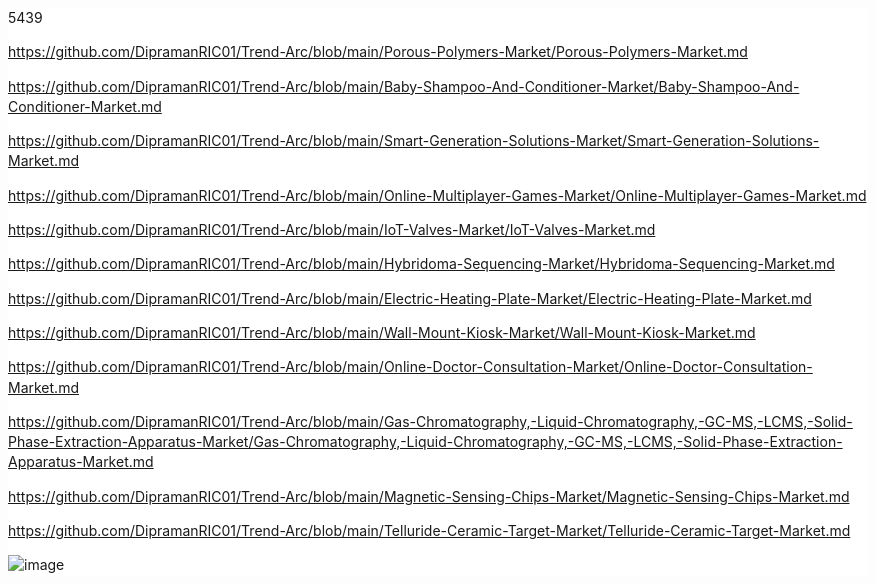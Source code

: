 5439</p><p><a href="https://github.com/DipramanRIC01/Trend-Arc/blob/main/Porous-Polymers-Market/Porous-Polymers-Market.md">https://github.com/DipramanRIC01/Trend-Arc/blob/main/Porous-Polymers-Market/Porous-Polymers-Market.md</a></p><p><a href="https://github.com/DipramanRIC01/Trend-Arc/blob/main/Baby-Shampoo-And-Conditioner-Market/Baby-Shampoo-And-Conditioner-Market.md">https://github.com/DipramanRIC01/Trend-Arc/blob/main/Baby-Shampoo-And-Conditioner-Market/Baby-Shampoo-And-Conditioner-Market.md</a></p><p><a href="https://github.com/DipramanRIC01/Trend-Arc/blob/main/Smart-Generation-Solutions-Market/Smart-Generation-Solutions-Market.md">https://github.com/DipramanRIC01/Trend-Arc/blob/main/Smart-Generation-Solutions-Market/Smart-Generation-Solutions-Market.md</a></p><p><a href="https://github.com/DipramanRIC01/Trend-Arc/blob/main/Online-Multiplayer-Games-Market/Online-Multiplayer-Games-Market.md">https://github.com/DipramanRIC01/Trend-Arc/blob/main/Online-Multiplayer-Games-Market/Online-Multiplayer-Games-Market.md</a></p><p><a href="https://github.com/DipramanRIC01/Trend-Arc/blob/main/IoT-Valves-Market/IoT-Valves-Market.md">https://github.com/DipramanRIC01/Trend-Arc/blob/main/IoT-Valves-Market/IoT-Valves-Market.md</a></p><p><a href="https://github.com/DipramanRIC01/Trend-Arc/blob/main/Hybridoma-Sequencing-Market/Hybridoma-Sequencing-Market.md">https://github.com/DipramanRIC01/Trend-Arc/blob/main/Hybridoma-Sequencing-Market/Hybridoma-Sequencing-Market.md</a></p><p><a href="https://github.com/DipramanRIC01/Trend-Arc/blob/main/Electric-Heating-Plate-Market/Electric-Heating-Plate-Market.md">https://github.com/DipramanRIC01/Trend-Arc/blob/main/Electric-Heating-Plate-Market/Electric-Heating-Plate-Market.md</a></p><p><a href="https://github.com/DipramanRIC01/Trend-Arc/blob/main/Wall-Mount-Kiosk-Market/Wall-Mount-Kiosk-Market.md">https://github.com/DipramanRIC01/Trend-Arc/blob/main/Wall-Mount-Kiosk-Market/Wall-Mount-Kiosk-Market.md</a></p><p><a href="https://github.com/DipramanRIC01/Trend-Arc/blob/main/Online-Doctor-Consultation-Market/Online-Doctor-Consultation-Market.md">https://github.com/DipramanRIC01/Trend-Arc/blob/main/Online-Doctor-Consultation-Market/Online-Doctor-Consultation-Market.md</a></p><p><a href="https://github.com/DipramanRIC01/Trend-Arc/blob/main/Gas-Chromatography,-Liquid-Chromatography,-GC-MS,-LCMS,-Solid-Phase-Extraction-Apparatus-Market/Gas-Chromatography,-Liquid-Chromatography,-GC-MS,-LCMS,-Solid-Phase-Extraction-Apparatus-Market.md">https://github.com/DipramanRIC01/Trend-Arc/blob/main/Gas-Chromatography,-Liquid-Chromatography,-GC-MS,-LCMS,-Solid-Phase-Extraction-Apparatus-Market/Gas-Chromatography,-Liquid-Chromatography,-GC-MS,-LCMS,-Solid-Phase-Extraction-Apparatus-Market.md</a></p><p><a href="https://github.com/DipramanRIC01/Trend-Arc/blob/main/Magnetic-Sensing-Chips-Market/Magnetic-Sensing-Chips-Market.md">https://github.com/DipramanRIC01/Trend-Arc/blob/main/Magnetic-Sensing-Chips-Market/Magnetic-Sensing-Chips-Market.md</a></p><p><a href="https://github.com/DipramanRIC01/Trend-Arc/blob/main/Telluride-Ceramic-Target-Market/Telluride-Ceramic-Target-Market.md">https://github.com/DipramanRIC01/Trend-Arc/blob/main/Telluride-Ceramic-Target-Market/Telluride-Ceramic-Target-Market.md</a></p>
![image](https://github.com/user-attachments/assets/06364770-3145-4544-8b1b-2114bd268062)
